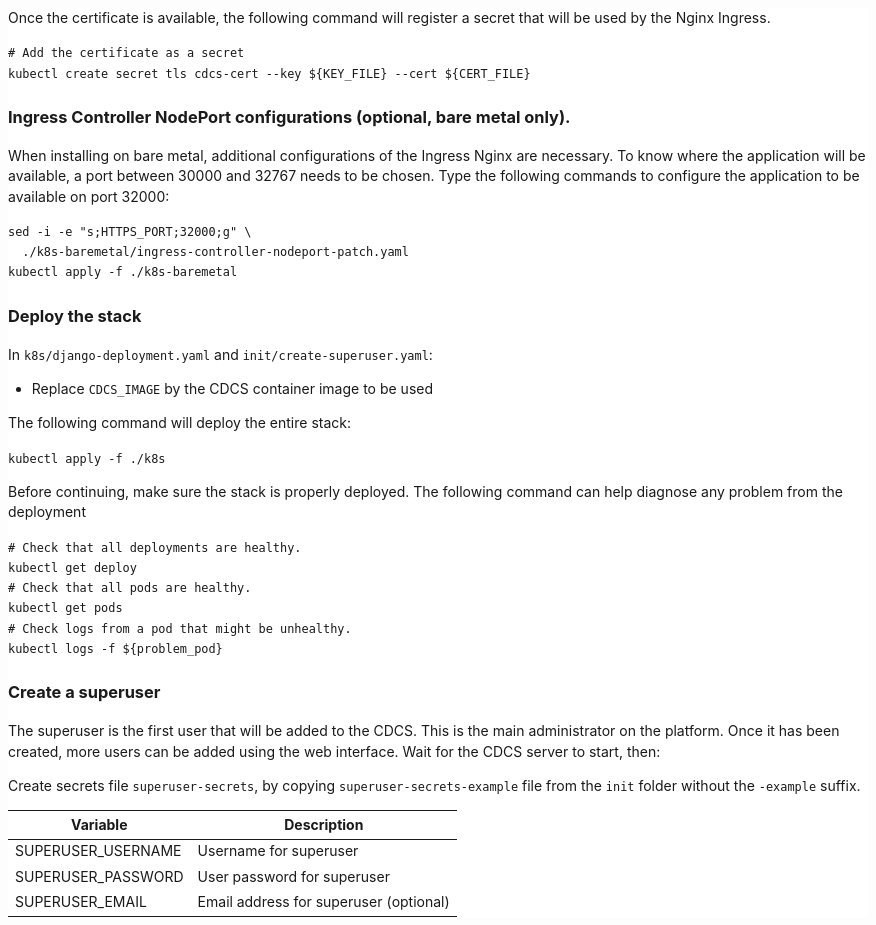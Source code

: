 Once the certificate is available, the following command will register a secret that will
be used by the Nginx Ingress.

```shell
# Add the certificate as a secret
kubectl create secret tls cdcs-cert --key ${KEY_FILE} --cert ${CERT_FILE}
```

### Ingress Controller NodePort configurations (optional, bare metal only).

When installing on bare metal, additional configurations of the Ingress Nginx are
necessary. To know where the application will be available, a port between 30000 and
32767 needs to be chosen. Type the following commands to configure the application to be
available on port 32000:

```shell
sed -i -e "s;HTTPS_PORT;32000;g" \
  ./k8s-baremetal/ingress-controller-nodeport-patch.yaml
kubectl apply -f ./k8s-baremetal
```

### Deploy the stack

In `k8s/django-deployment.yaml` and `init/create-superuser.yaml`:

- Replace `CDCS_IMAGE` by the CDCS container image to be used

The following command will deploy the entire stack:

```shell
kubectl apply -f ./k8s
```

Before continuing, make sure the stack is properly deployed. The following command can
help diagnose any problem from the deployment

```shell
# Check that all deployments are healthy.
kubectl get deploy
# Check that all pods are healthy.
kubectl get pods
# Check logs from a pod that might be unhealthy.
kubectl logs -f ${problem_pod}
```

### Create a superuser

The superuser is the first user that will be added to the CDCS. This is the
main administrator on the platform. Once it has been created, more users
can be added using the web interface. Wait for the CDCS server to start, then:

Create secrets file `superuser-secrets`, by copying `superuser-secrets-example` file
from the `init` folder without the `-example` suffix.

| Variable           | Description                            |
|--------------------|----------------------------------------|
| SUPERUSER_USERNAME | Username for superuser                 |
| SUPERUSER_PASSWORD | User password for superuser            |
| SUPERUSER_EMAIL    | Email address for superuser (optional) |
